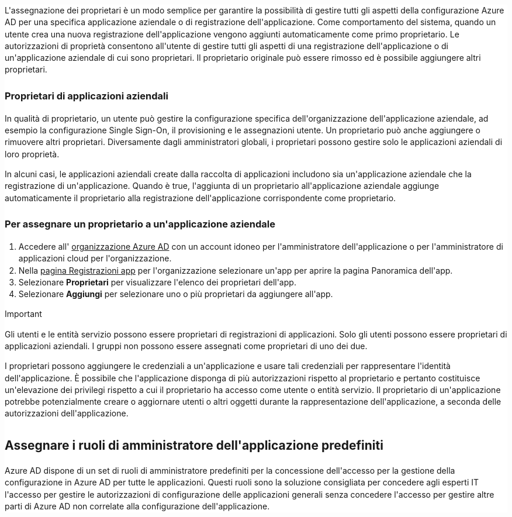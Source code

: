 L'assegnazione dei proprietari è un modo semplice per garantire la possibilità di gestire tutti gli aspetti della configurazione Azure AD per una specifica applicazione aziendale o di registrazione dell'applicazione. Come comportamento del sistema, quando un utente crea una nuova registrazione dell'applicazione vengono aggiunti automaticamente come primo proprietario. Le autorizzazioni di proprietà consentono all'utente di gestire tutti gli aspetti di una registrazione dell'applicazione o di un'applicazione aziendale di cui sono proprietari. Il proprietario originale può essere rimosso ed è possibile aggiungere altri proprietari.

### <a name="enterprise-application-owners"></a>Proprietari di applicazioni aziendali

In qualità di proprietario, un utente può gestire la configurazione specifica dell'organizzazione dell'applicazione aziendale, ad esempio la configurazione Single Sign-On, il provisioning e le assegnazioni utente. Un proprietario può anche aggiungere o rimuovere altri proprietari. Diversamente dagli amministratori globali, i proprietari possono gestire solo le applicazioni aziendali di loro proprietà.

In alcuni casi, le applicazioni aziendali create dalla raccolta di applicazioni includono sia un'applicazione aziendale che la registrazione di un'applicazione. Quando è true, l'aggiunta di un proprietario all'applicazione aziendale aggiunge automaticamente il proprietario alla registrazione dell'applicazione corrispondente come proprietario.

### <a name="to-assign-an-owner-to-an-enterprise-application"></a>Per assegnare un proprietario a un'applicazione aziendale

1. Accedere all' [organizzazione Azure AD](https://portal.azure.com/#blade/Microsoft_AAD_IAM/ActiveDirectoryMenuBlade/Overview) con un account idoneo per l'amministratore dell'applicazione o per l'amministratore di applicazioni cloud per l'organizzazione.
1. Nella [pagina Registrazioni app](https://portal.azure.com/#blade/Microsoft_AAD_IAM/StartboardApplicationsMenuBlade/AllApps/menuId/) per l'organizzazione selezionare un'app per aprire la pagina Panoramica dell'app.
1. Selezionare **Proprietari** per visualizzare l'elenco dei proprietari dell'app.
1. Selezionare **Aggiungi** per selezionare uno o più proprietari da aggiungere all'app.

> [!IMPORTANT]
> Gli utenti e le entità servizio possono essere proprietari di registrazioni di applicazioni. Solo gli utenti possono essere proprietari di applicazioni aziendali. I gruppi non possono essere assegnati come proprietari di uno dei due.
>
> I proprietari possono aggiungere le credenziali a un'applicazione e usare tali credenziali per rappresentare l'identità dell'applicazione. È possibile che l'applicazione disponga di più autorizzazioni rispetto al proprietario e pertanto costituisce un'elevazione dei privilegi rispetto a cui il proprietario ha accesso come utente o entità servizio. Il proprietario di un'applicazione potrebbe potenzialmente creare o aggiornare utenti o altri oggetti durante la rappresentazione dell'applicazione, a seconda delle autorizzazioni dell'applicazione.

## <a name="assign-built-in-application-admin-roles"></a>Assegnare i ruoli di amministratore dell'applicazione predefiniti

Azure AD dispone di un set di ruoli di amministratore predefiniti per la concessione dell'accesso per la gestione della configurazione in Azure AD per tutte le applicazioni. Questi ruoli sono la soluzione consigliata per concedere agli esperti IT l'accesso per gestire le autorizzazioni di configurazione delle applicazioni generali senza concedere l'accesso per gestire altre parti di Azure AD non correlate alla configurazione dell'applicazione.
